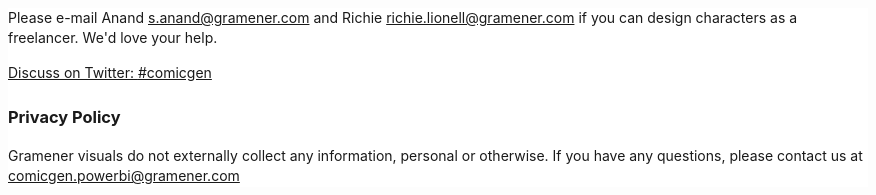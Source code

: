 Please e-mail Anand <s.anand@gramener.com> and Richie <richie.lionell@gramener.com> if you can design characters as a freelancer. We'd love your help.





<div class="d-flex justify-content-between">
  <div class="align-items-center">
    <a href="https://twitter.com/search?f=tweets&vertical=default&q=comicgen&src=typd" class="btn btn-primary btn-sm d-flex" target="_blank" rel="noopener" title="Discuss on Twitter">
      <i class="fab fa-twitter-square fa-2x mr-2"></i>
      <span class="align-items-center d-none d-md-flex mr-2">Discuss on Twitter:</span>
      <span class="align-items-center d-flex">#comicgen</span>
    </a>
  </div>
  <div class="d-flex align-items-center">
    <a href="https://twitter.com/intent/tweet?text=Make%20your%20own%20comics%20with%20the%20%23comicgen%20JS%20API%20by%20%40Gramener%20https%3A%2F%2Fgramener.com%2Fcomicgen%2F" class="btn btn-link py-0 pl-0 pr-1" target="_blank" rel="noopener" title="Share on Twitter">
      <i class="fab fa-twitter-square fa-2x"></i>
    </a>
    <a href="https://www.facebook.com/dialog/share?app_id=163328100435225&display=page&href=https%3A%2F%2Fgramener.com%2Fcomicgen%2F&redirect_uri=https%3A%2F%2Fgramener.com%2Fcomicgen%2F&quote=Make%20your%20own%20comics%20with%20the%20%23comicgen%20JS%20API%20by%20%40Gramener%20https%3A%2F%2Fgramener.com%2Fcomicgen%2F" class="btn btn-link py-0 pl-0 pr-1" target="_blank" rel="noopener" title="Share on Facebook">
      <i class="fab fa-facebook-square fa-2x"></i>
    </a>
    <a href="https://www.linkedin.com/sharing/share-offsite/?url=https://gramener.com/comicgen/" class="btn btn-link py-0 pl-0 pr-1" target="_blank" rel="noopener" title="Share on LinkedIn">
      <i class="fab fa-linkedin fa-2x"></i>
    </a>
    <a href="https://news.ycombinator.com/item?id=20049116" class="btn btn-link py-0 pl-0 pr-1" target="_blank" rel="noopener" title="Discuss on Hacker News">
      <i class="fab fa-hacker-news fa-2x"></i>
    </a>
    <a href="https://github.com/gramener/comicgen" class="btn btn-link py-0 pl-0 pr-1" target="blank" rel="noopener" title="Fork on Github">
      <i class="fab fa-github fa-2x"></i>
    </a>
  </div>
</div>




### Privacy Policy

Gramener visuals do not externally collect any information, personal or otherwise.
If you have any questions, please contact us at [comicgen.powerbi@gramener.com](mailto:comicgen.powerbi@gramener.com)





